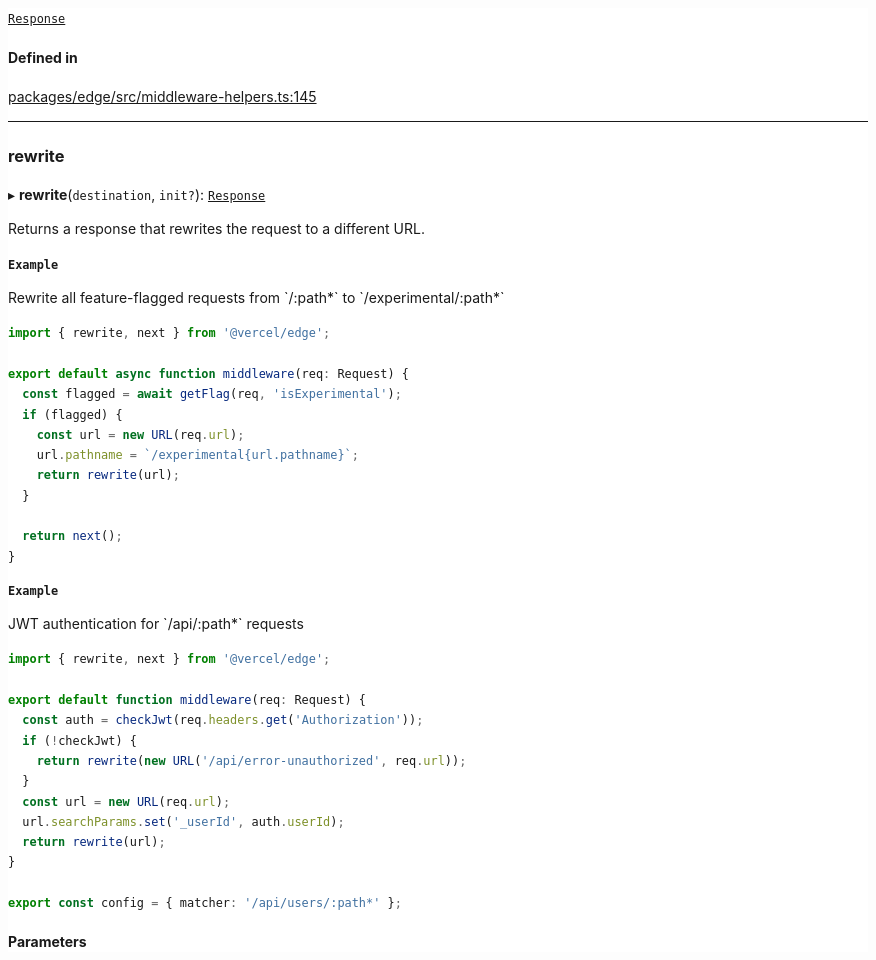 [`Response`]( https://developer.mozilla.org/en-US/docs/Web/API/Response )

#### Defined in

[packages/edge/src/middleware-helpers.ts:145](https://github.com/khulnasoft-lab/DevShip/blob/main/packages/edge/src/middleware-helpers.ts#L145)

___

### rewrite

▸ **rewrite**(`destination`, `init?`): [`Response`]( https://developer.mozilla.org/en-US/docs/Web/API/Response )

Returns a response that rewrites the request to a different URL.

**`Example`**

<caption>Rewrite all feature-flagged requests from `/:path*` to `/experimental/:path*`</caption>

```ts
import { rewrite, next } from '@vercel/edge';

export default async function middleware(req: Request) {
  const flagged = await getFlag(req, 'isExperimental');
  if (flagged) {
    const url = new URL(req.url);
    url.pathname = `/experimental{url.pathname}`;
    return rewrite(url);
  }

  return next();
}
```

**`Example`**

<caption>JWT authentication for `/api/:path*` requests</caption>

```ts
import { rewrite, next } from '@vercel/edge';

export default function middleware(req: Request) {
  const auth = checkJwt(req.headers.get('Authorization'));
  if (!checkJwt) {
    return rewrite(new URL('/api/error-unauthorized', req.url));
  }
  const url = new URL(req.url);
  url.searchParams.set('_userId', auth.userId);
  return rewrite(url);
}

export const config = { matcher: '/api/users/:path*' };
```

#### Parameters
